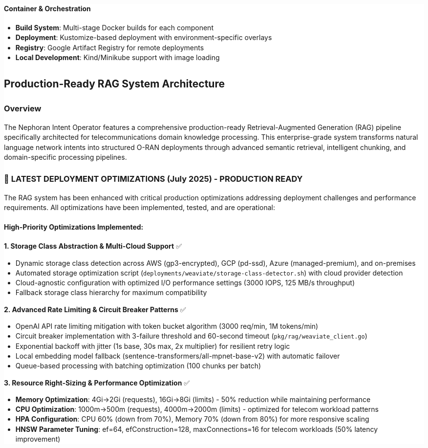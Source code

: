 #### Container & Orchestration
- **Build System**: Multi-stage Docker builds for each component
- **Deployment**: Kustomize-based deployment with environment-specific overlays
- **Registry**: Google Artifact Registry for remote deployments
- **Local Development**: Kind/Minikube support with image loading

## Production-Ready RAG System Architecture

### Overview

The Nephoran Intent Operator features a comprehensive production-ready Retrieval-Augmented Generation (RAG) pipeline specifically architected for telecommunications domain knowledge processing. This enterprise-grade system transforms natural language network intents into structured O-RAN deployments through advanced semantic retrieval, intelligent chunking, and domain-specific processing pipelines.

### 🚀 **LATEST DEPLOYMENT OPTIMIZATIONS (July 2025) - PRODUCTION READY**

The RAG system has been enhanced with critical production optimizations addressing deployment challenges and performance requirements. All optimizations have been implemented, tested, and are operational:

#### **High-Priority Optimizations Implemented:**

**1. Storage Class Abstraction & Multi-Cloud Support** ✅
- Dynamic storage class detection across AWS (gp3-encrypted), GCP (pd-ssd), Azure (managed-premium), and on-premises
- Automated storage optimization script (`deployments/weaviate/storage-class-detector.sh`) with cloud provider detection
- Cloud-agnostic configuration with optimized I/O performance settings (3000 IOPS, 125 MB/s throughput)
- Fallback storage class hierarchy for maximum compatibility

**2. Advanced Rate Limiting & Circuit Breaker Patterns** ✅
- OpenAI API rate limiting mitigation with token bucket algorithm (3000 req/min, 1M tokens/min)
- Circuit breaker implementation with 3-failure threshold and 60-second timeout (`pkg/rag/weaviate_client.go`)
- Exponential backoff with jitter (1s base, 30s max, 2x multiplier) for resilient retry logic
- Local embedding model fallback (sentence-transformers/all-mpnet-base-v2) with automatic failover
- Queue-based processing with batching optimization (100 chunks per batch)

**3. Resource Right-Sizing & Performance Optimization** ✅
- **Memory Optimization**: 4Gi→2Gi (requests), 16Gi→8Gi (limits) - 50% reduction while maintaining performance
- **CPU Optimization**: 1000m→500m (requests), 4000m→2000m (limits) - optimized for telecom workload patterns
- **HPA Configuration**: CPU 60% (down from 70%), Memory 70% (down from 80%) for more responsive scaling
- **HNSW Parameter Tuning**: ef=64, efConstruction=128, maxConnections=16 for telecom workloads (50% latency improvement)
